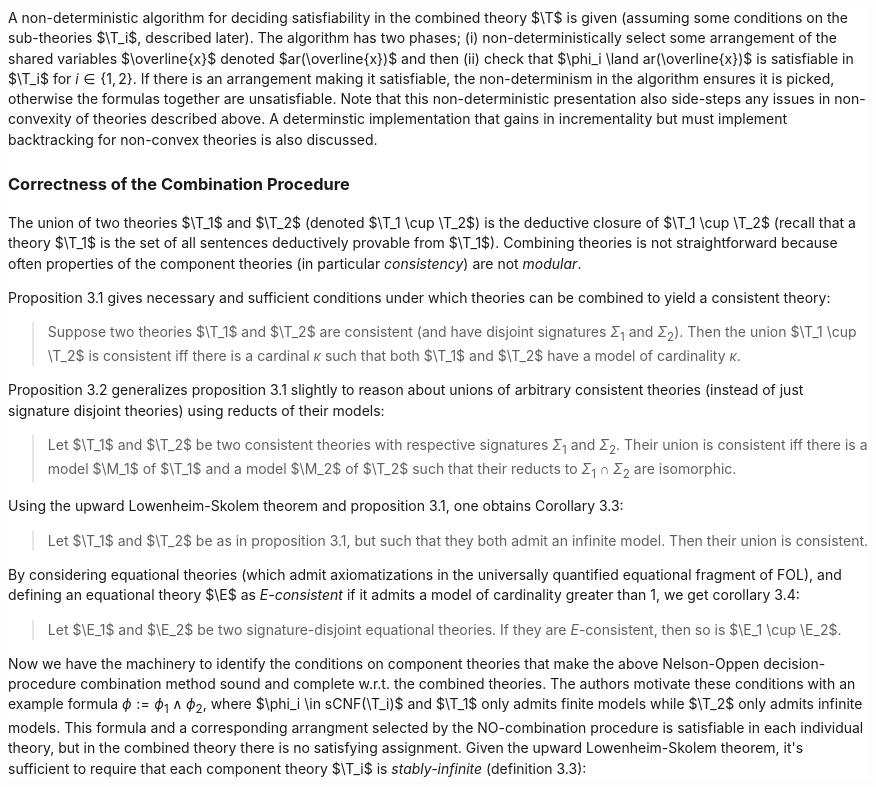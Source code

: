 A non-deterministic algorithm for deciding satisfiability in the combined theory
$\T$ is given (assuming some conditions on the sub-theories $\T_i$, described
later). The algorithm has two phases; (i) non-deterministically select some
arrangement of the shared variables $\overline{x}$ denoted $ar(\overline{x})$ and
then (ii) check that $\phi_i \land ar(\overline{x})$ is satisfiable in $\T_i$ for
$i \in \{1,2\}$. If there is an arrangement making it satisfiable, the
non-determinism in the algorithm ensures it is picked, otherwise the formulas
together are unsatisfiable. Note that this non-deterministic presentation also
side-steps any issues in non-convexity of theories described above. A
determinstic implementation that gains in incrementality but must implement
backtracking for non-convex theories is also discussed.

### Correctness of the Combination Procedure

The union of two theories $\T_1$ and $\T_2$ (denoted $\T_1 \cup \T_2$) is the
deductive closure of $\T_1 \cup \T_2$ (recall that a theory $\T_1$ is the set of
all sentences deductively provable from $\T_1$). Combining theories is not
straightforward because often properties of the component theories (in
particular *consistency*) are not *modular*.

Proposition 3.1 gives necessary and sufficient conditions under which theories
can be combined to yield a consistent theory:

> Suppose two theories $\T_1$ and $\T_2$ are consistent (and have disjoint
> signatures $\Sigma_1$ and $\Sigma_2$). Then the union $\T_1 \cup \T_2$ is
> consistent iff there is a cardinal $\kappa$ such that both $\T_1$ and $\T_2$
> have a model of cardinality $\kappa$.

Proposition 3.2 generalizes proposition 3.1 slightly to reason about unions of
arbitrary consistent theories (instead of just signature disjoint theories)
using reducts of their models:

> Let $\T_1$ and $\T_2$ be two consistent theories with respective signatures
> $\Sigma_1$ and $\Sigma_2$. Their union is consistent iff there is a model
> $\M_1$ of $\T_1$ and a model $\M_2$ of $\T_2$ such that their reducts to
> $\Sigma_1 \cap \Sigma_2$ are isomorphic.

Using the upward Lowenheim-Skolem theorem and proposition 3.1, one obtains
Corollary 3.3:

> Let $\T_1$ and $\T_2$ be as in proposition 3.1, but such that they both admit
> an infinite model. Then their union is consistent.

By considering equational theories (which admit axiomatizations in the
universally quantified equational fragment of FOL), and defining an equational
theory $\E$ as *$E$-consistent* if it admits a model of cardinality greater than
1, we get corollary 3.4:

> Let $\E_1$ and $\E_2$ be two signature-disjoint equational theories. If they
> are $E$-consistent, then so is $\E_1 \cup \E_2$.

Now we have the machinery to identify the conditions on component theories that
make the above Nelson-Oppen decision-procedure combination method sound and
complete w.r.t. the combined theories. The authors motivate these conditions
with an example formula $\phi := \phi_1 \land \phi_2$, where
$\phi_i \in sCNF(\T_i)$ and $\T_1$ only admits finite models while $\T_2$ only
admits infinite models. This formula and a corresponding arrangment selected by
the NO-combination procedure is satisfiable in each individual theory, but in
the combined theory there is no satisfying assignment. Given the upward
Lowenheim-Skolem theorem, it's sufficient to require that each component theory
$\T_i$ is *stably-infinite* (definition 3.3):
